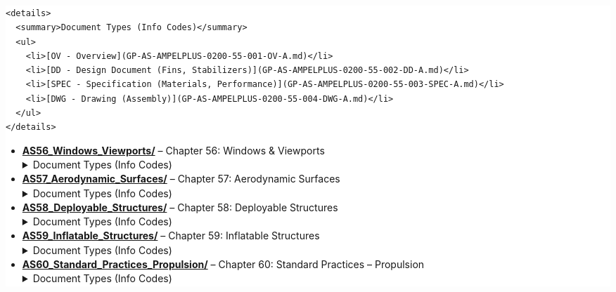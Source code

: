     <details>
      <summary>Document Types (Info Codes)</summary>
      <ul>
        <li>[OV - Overview](GP-AS-AMPELPLUS-0200-55-001-OV-A.md)</li>
        <li>[DD - Design Document (Fins, Stabilizers)](GP-AS-AMPELPLUS-0200-55-002-DD-A.md)</li>
        <li>[SPEC - Specification (Materials, Performance)](GP-AS-AMPELPLUS-0200-55-003-SPEC-A.md)</li>
        <li>[DWG - Drawing (Assembly)](GP-AS-AMPELPLUS-0200-55-004-DWG-A.md)</li>
      </ul>
    </details>
  - **[AS56_Windows_Viewports/](./AMPELPLUS_0200/AS56_Windows_Viewports/)** – Chapter 56: Windows & Viewports
    <details>
      <summary>Document Types (Info Codes)</summary>
      <ul>
        <li>[OV - Overview](GP-AS-AMPELPLUS-0200-56-001-OV-A.md)</li>
        <li>[DD - Design Document (Windows, Viewports)](GP-AS-AMPELPLUS-0200-56-002-DD-A.md)</li>
        <li>[SPEC - Specification (Materials, Optical Properties)](GP-AS-AMPELPLUS-0200-56-003-SPEC-A.md)</li>
        <li>[SDD - System Description (VR Window System)](GP-AS-AMPELPLUS-0200-56-004-SDD-A.md)</li>
      </ul>
    </details>
  - **[AS57_Aerodynamic_Surfaces/](./AMPELPLUS_0200/AS57_Aerodynamic_Surfaces/)** – Chapter 57: Aerodynamic Surfaces
    <details>
      <summary>Document Types (Info Codes)</summary>
      <ul>
        <li>[OV - Overview](GP-AS-AMPELPLUS-0200-57-001-OV-A.md)</li>
        <li>[DD - Design Document (Wings, Control Surfaces)](GP-AS-AMPELPLUS-0200-57-002-DD-A.md)</li>
        <li>[SPEC - Specification (Materials, Performance)](GP-AS-AMPELPLUS-0200-57-003-SPEC-A.md)</li>
        <li>[CAL - Calculation/Analysis (Aerodynamic Analysis)](GP-AS-AMPELPLUS-0200-57-004-CAL-A.md)</li>
      </ul>
    </details>
  - **[AS58_Deployable_Structures/](./AMPELPLUS_0200/AS58_Deployable_Structures/)** – Chapter 58: Deployable Structures
    <details>
      <summary>Document Types (Info Codes)</summary>
      <ul>
        <li>[OV - Overview](GP-AS-AMPELPLUS-0200-58-001-OV-A.md)</li>
        <li>[SDD - System Description (Solar Arrays, Antennas)](GP-AS-AMPELPLUS-0200-58-002-SDD-A.md)</li>
        <li>[SPEC - Specification (Mechanisms, Performance)](GP-AS-AMPELPLUS-0200-58-003-SPEC-A.md)</li>
        <li>[PROC - Procedure (Deployment Sequence)](GP-AS-AMPELPLUS-0200-58-004-PROC-A.md)</li>
      </ul>
    </details>
  - **[AS59_Inflatable_Structures/](./AMPELPLUS_0200/AS59_Inflatable_Structures/)** – Chapter 59: Inflatable Structures
    <details>
      <summary>Document Types (Info Codes)</summary>
      <ul>
        <li>[OV - Overview](GP-AS-AMPELPLUS-0200-59-001-OV-A.md)</li>
        <li>[SDD - System Description (Habitats, Airlocks)](GP-AS-AMPELPLUS-0200-59-002-SDD-A.md)</li>
        <li>[SPEC - Specification (Materials, Inflation System)](GP-AS-AMPELPLUS-0200-59-003-SPEC-A.md)</li>
        <li>[PROC - Procedure (Deployment, Inflation)](GP-AS-AMPELPLUS-0200-59-004-PROC-A.md)</li>
      </ul>
    </details>
  - **[AS60_Standard_Practices_Propulsion/](./AMPELPLUS_0200/AS60_Standard_Practices_Propulsion/)** – Chapter 60: Standard Practices – Propulsion
    <details>
      <summary>Document Types (Info Codes)</summary>
      <ul>
        <li>[OV - Overview](GP-AS-AMPELPLUS-0200-60-001-OV-A.md)</li>
        <li>[PROC - Procedure (Maintenance Practices)](GP-AS-AMPELPLUS-0200-60-002-PROC-A.md)</li>
        <li>[SPEC - Specification (Tools, Materials)](GP-AS-AMPELPLUS-0200-60-003-SPEC-A.md)</li>
      </ul>